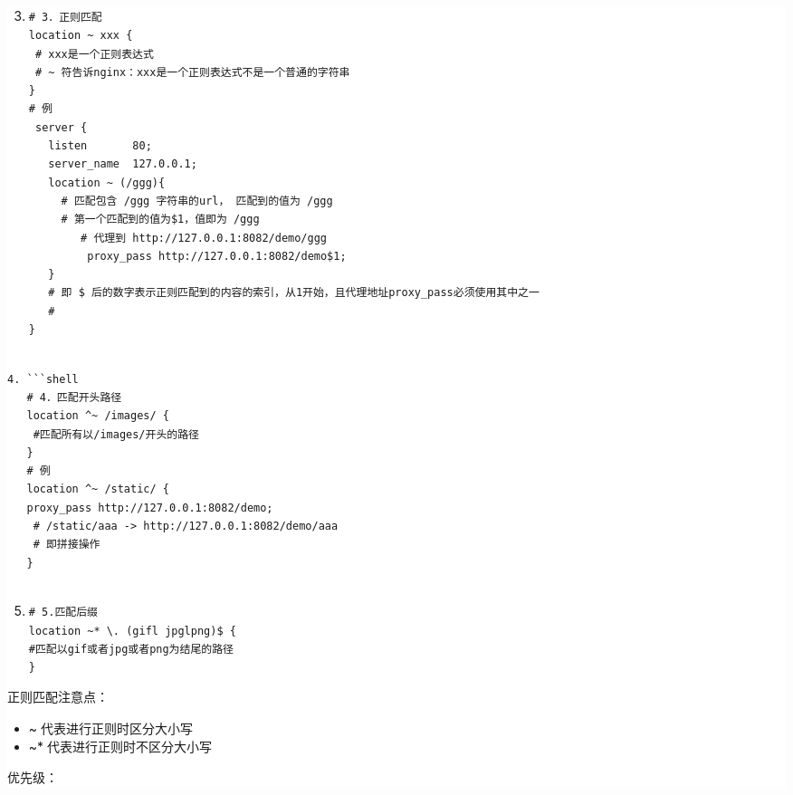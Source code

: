 
3. ```shell
   # 3．正则匹配
   location ~ xxx { 
   	# xxx是一个正则表达式
   	# ~ 符告诉nginx：xxx是一个正则表达式不是一个普通的字符串
   }
   # 例
    server {
      listen       80;
      server_name  127.0.0.1;
      location ~ (/ggg){
       	# 匹配包含 /ggg 字符串的url， 匹配到的值为 /ggg 
       	# 第一个匹配到的值为$1，值即为 /ggg 
           # 代理到 http://127.0.0.1:8082/demo/ggg
      		proxy_pass http://127.0.0.1:8082/demo$1; 
      }
      # 即 $ 后的数字表示正则匹配到的内容的索引，从1开始，且代理地址proxy_pass必须使用其中之一
      # 
   }
```
   
4. ```shell
   # 4．匹配开头路径
   location ^~ /images/ {
   	#匹配所有以/images/开头的路径
   }
   # 例
   location ^~ /static/ {         
   proxy_pass http://127.0.0.1:8082/demo;
   	# /static/aaa -> http://127.0.0.1:8082/demo/aaa
   	# 即拼接操作
   }
   
   ```

5. ```shell
   # 5.匹配后缀
   location ~* \. (gifl jpglpng)$ {
   #匹配以gif或者jpg或者png为结尾的路径
   }
   ```

正则匹配注意点：

- ~ 代表进行正则时区分大小写
- ~* 代表进行正则时不区分大小写

优先级：

   ```